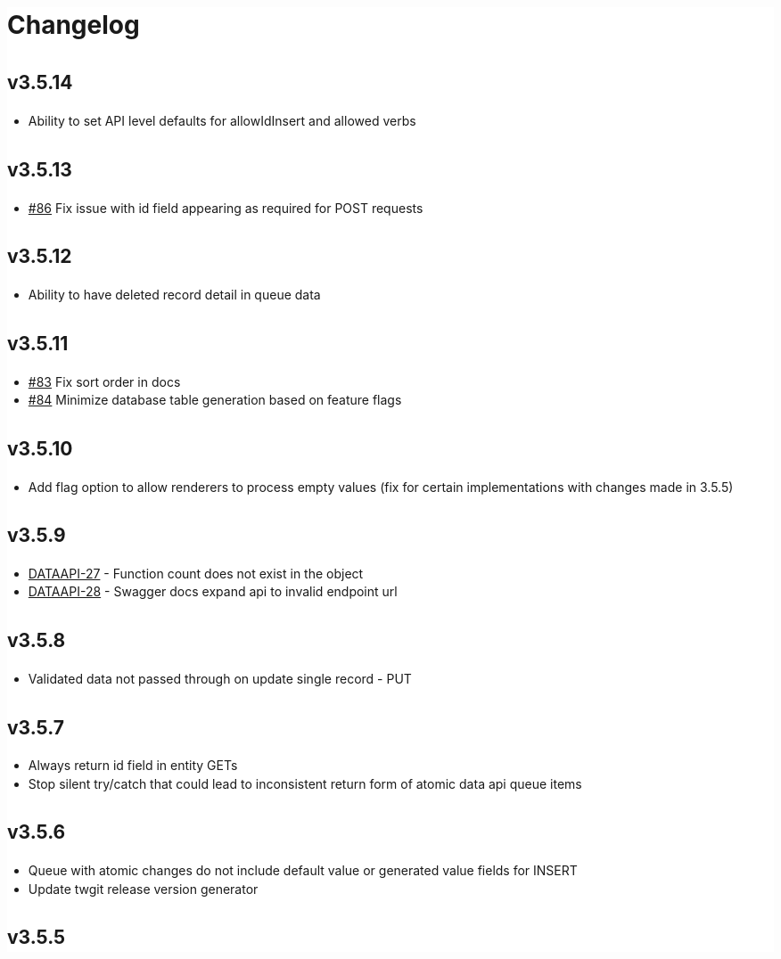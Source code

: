 # Changelog

## v3.5.14

* Ability to set API level defaults for allowIdInsert and allowed verbs

## v3.5.13

* [#86](https://github.com/pixl8/preside-ext-data-api/issues/86) Fix issue with id field appearing as required for POST requests

## v3.5.12

* Ability to have deleted record detail in queue data

## v3.5.11

* [#83](https://github.com/pixl8/preside-ext-data-api/issues/83) Fix sort order in docs
* [#84](https://github.com/pixl8/preside-ext-data-api/issues/84) Minimize database table generation based on feature flags

## v3.5.10

* Add flag option to allow renderers to process empty values (fix for certain implementations with changes made in 3.5.5)

## v3.5.9

* [DATAAPI-27](https://projects.pixl8.london/browse/DATAAPI-27) - Function count does not exist in the object
* [DATAAPI-28](https://projects.pixl8.london/browse/DATAAPI-28) - Swagger docs expand api to invalid endpoint url

## v3.5.8

* Validated data not passed through on update single record - PUT

## v3.5.7

* Always return id field in entity GETs
* Stop silent try/catch that could lead to inconsistent return form of atomic data api queue items

## v3.5.6

* Queue with atomic changes do not include default value or generated value fields for INSERT
* Update twgit release version generator

## v3.5.5
